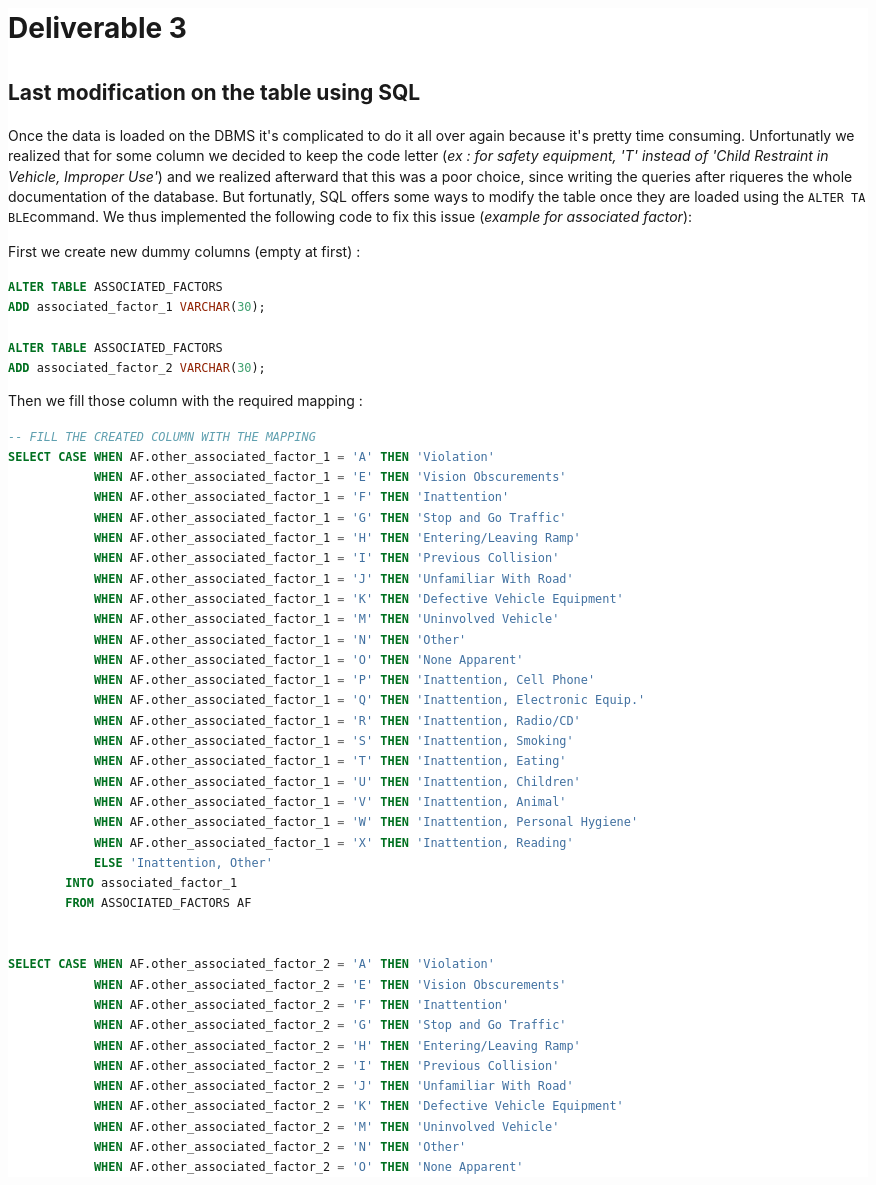 
# Deliverable 3



## Last modification on the table using SQL

Once the data is loaded on the DBMS it's complicated to do it all over again because it's pretty time consuming. Unfortunatly we realized that for some column we decided to keep the code letter (*ex : for safety equipment, 'T' instead of 'Child Restraint in Vehicle, Improper Use'*) and we realized afterward that this was a poor choice, since writing the queries after riqueres the whole documentation of the database. But fortunatly, SQL offers some ways to modify the table once they are loaded using the ```ALTER TABLE```command. We thus implemented the following code to fix this issue (*example for associated factor*):

First we create new dummy columns (empty at first) :
```SQL
ALTER TABLE ASSOCIATED_FACTORS 
ADD associated_factor_1 VARCHAR(30);

ALTER TABLE ASSOCIATED_FACTORS
ADD associated_factor_2 VARCHAR(30);

```

Then we fill those column with the required mapping :

```SQL
-- FILL THE CREATED COLUMN WITH THE MAPPING
SELECT CASE WHEN AF.other_associated_factor_1 = 'A' THEN 'Violation'
            WHEN AF.other_associated_factor_1 = 'E' THEN 'Vision Obscurements'
            WHEN AF.other_associated_factor_1 = 'F' THEN 'Inattention'
            WHEN AF.other_associated_factor_1 = 'G' THEN 'Stop and Go Traffic'
            WHEN AF.other_associated_factor_1 = 'H' THEN 'Entering/Leaving Ramp'
            WHEN AF.other_associated_factor_1 = 'I' THEN 'Previous Collision'
            WHEN AF.other_associated_factor_1 = 'J' THEN 'Unfamiliar With Road'
            WHEN AF.other_associated_factor_1 = 'K' THEN 'Defective Vehicle Equipment'
            WHEN AF.other_associated_factor_1 = 'M' THEN 'Uninvolved Vehicle'
            WHEN AF.other_associated_factor_1 = 'N' THEN 'Other'
            WHEN AF.other_associated_factor_1 = 'O' THEN 'None Apparent'
            WHEN AF.other_associated_factor_1 = 'P' THEN 'Inattention, Cell Phone'
            WHEN AF.other_associated_factor_1 = 'Q' THEN 'Inattention, Electronic Equip.'
            WHEN AF.other_associated_factor_1 = 'R' THEN 'Inattention, Radio/CD'
            WHEN AF.other_associated_factor_1 = 'S' THEN 'Inattention, Smoking' 
            WHEN AF.other_associated_factor_1 = 'T' THEN 'Inattention, Eating'
            WHEN AF.other_associated_factor_1 = 'U' THEN 'Inattention, Children'
            WHEN AF.other_associated_factor_1 = 'V' THEN 'Inattention, Animal'
            WHEN AF.other_associated_factor_1 = 'W' THEN 'Inattention, Personal Hygiene'
            WHEN AF.other_associated_factor_1 = 'X' THEN 'Inattention, Reading'
            ELSE 'Inattention, Other' 
        INTO associated_factor_1
        FROM ASSOCIATED_FACTORS AF


SELECT CASE WHEN AF.other_associated_factor_2 = 'A' THEN 'Violation'
            WHEN AF.other_associated_factor_2 = 'E' THEN 'Vision Obscurements'
            WHEN AF.other_associated_factor_2 = 'F' THEN 'Inattention'
            WHEN AF.other_associated_factor_2 = 'G' THEN 'Stop and Go Traffic'
            WHEN AF.other_associated_factor_2 = 'H' THEN 'Entering/Leaving Ramp'
            WHEN AF.other_associated_factor_2 = 'I' THEN 'Previous Collision'
            WHEN AF.other_associated_factor_2 = 'J' THEN 'Unfamiliar With Road'
            WHEN AF.other_associated_factor_2 = 'K' THEN 'Defective Vehicle Equipment'
            WHEN AF.other_associated_factor_2 = 'M' THEN 'Uninvolved Vehicle'
            WHEN AF.other_associated_factor_2 = 'N' THEN 'Other'
            WHEN AF.other_associated_factor_2 = 'O' THEN 'None Apparent'
```
